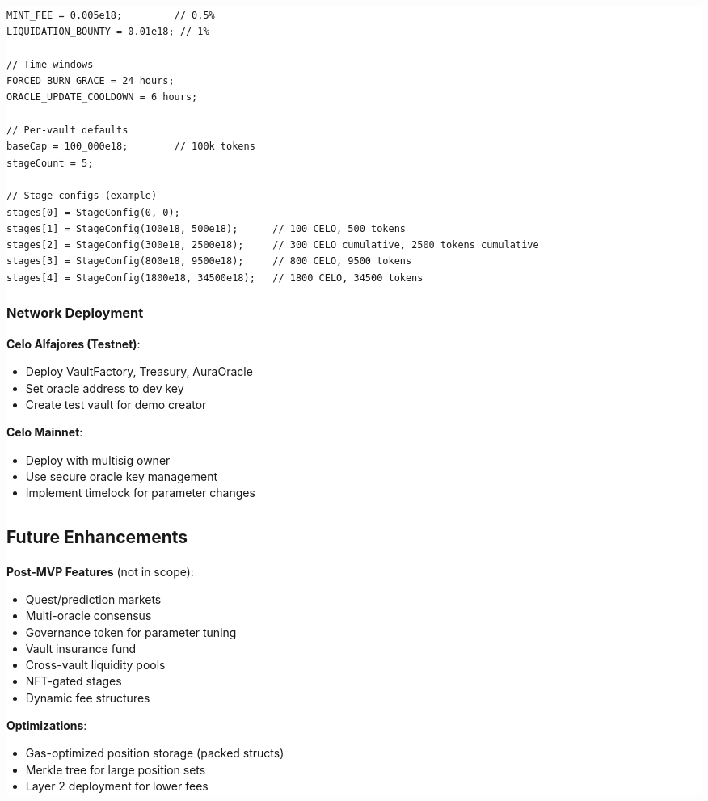 ```solidity
MINT_FEE = 0.005e18;         // 0.5%
LIQUIDATION_BOUNTY = 0.01e18; // 1%

// Time windows
FORCED_BURN_GRACE = 24 hours;
ORACLE_UPDATE_COOLDOWN = 6 hours;

// Per-vault defaults
baseCap = 100_000e18;        // 100k tokens
stageCount = 5;

// Stage configs (example)
stages[0] = StageConfig(0, 0);
stages[1] = StageConfig(100e18, 500e18);      // 100 CELO, 500 tokens
stages[2] = StageConfig(300e18, 2500e18);     // 300 CELO cumulative, 2500 tokens cumulative
stages[3] = StageConfig(800e18, 9500e18);     // 800 CELO, 9500 tokens
stages[4] = StageConfig(1800e18, 34500e18);   // 1800 CELO, 34500 tokens
```

### Network Deployment

**Celo Alfajores (Testnet)**:
- Deploy VaultFactory, Treasury, AuraOracle
- Set oracle address to dev key
- Create test vault for demo creator

**Celo Mainnet**:
- Deploy with multisig owner
- Use secure oracle key management
- Implement timelock for parameter changes

## Future Enhancements

**Post-MVP Features** (not in scope):
- Quest/prediction markets
- Multi-oracle consensus
- Governance token for parameter tuning
- Vault insurance fund
- Cross-vault liquidity pools
- NFT-gated stages
- Dynamic fee structures

**Optimizations**:
- Gas-optimized position storage (packed structs)
- Merkle tree for large position sets
- Layer 2 deployment for lower fees
